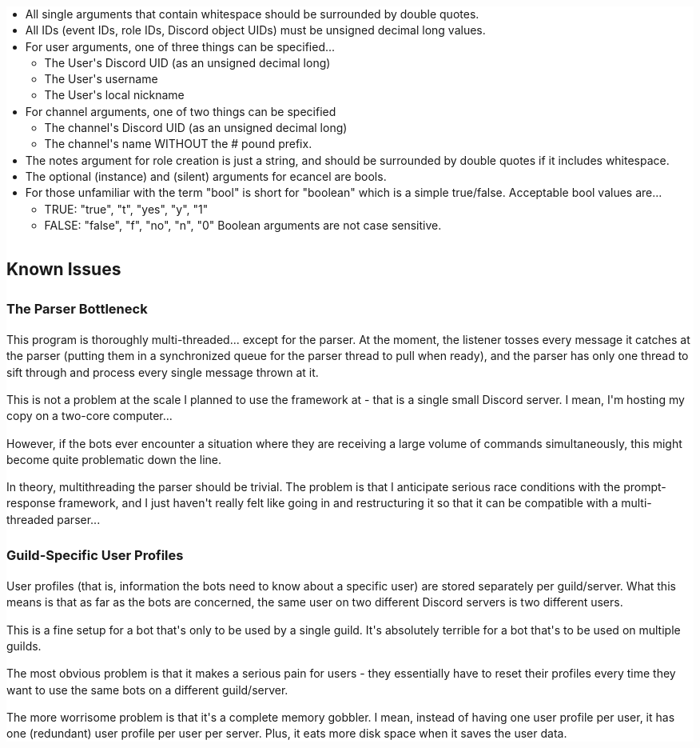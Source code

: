 - All single arguments that contain whitespace should be surrounded by double quotes.
- All IDs (event IDs, role IDs, Discord object UIDs) must be unsigned decimal long values.
- For user arguments, one of three things can be specified...
    + The User's Discord UID (as an unsigned decimal long)
    + The User's username
    + The User's local nickname
- For channel arguments, one of two things can be specified
    + The channel's Discord UID (as an unsigned decimal long)
    + The channel's name WITHOUT the # pound prefix.
- The notes argument for role creation is just a string, and should be surrounded by double quotes if it includes whitespace.
- The optional (instance) and (silent) arguments for ecancel are bools.
- For those unfamiliar with the term "bool" is short for "boolean" which is a simple true/false. Acceptable bool values are...
    + TRUE: "true", "t", "yes", "y", "1"
    + FALSE: "false", "f", "no", "n", "0"
  Boolean arguments are not case sensitive.

## Known Issues

### The Parser Bottleneck

This program is thoroughly multi-threaded... except for the parser.
At the moment, the listener tosses every message it catches at the parser (putting them in a synchronized queue for the parser thread to
pull when ready), and the parser has only one thread to sift through and process every single message thrown at it.

This is not a problem at the scale I planned to use the framework at - that is a single small Discord server. I mean, I'm hosting my copy on a two-core computer... 

However, if the bots ever encounter a situation where they are receiving a large volume of commands simultaneously, this might become quite problematic down the line.

In theory, multithreading the parser should be trivial. The problem is that I anticipate serious race conditions with the prompt-response framework, and I just haven't really felt like going in and restructuring it so that it can be compatible with a multi-threaded parser...

### Guild-Specific User Profiles

User profiles (that is, information the bots need to know about a specific user) are stored separately per guild/server. What this means is that as far as the bots are concerned, the same user on two different Discord servers is two different users.

This is a fine setup for a bot that's only to be used by a single guild. It's absolutely terrible for a bot that's to be used on multiple guilds.

The most obvious problem is that it makes a serious pain for users - they essentially have to reset their profiles every time they want to use the same bots on a different guild/server.

The more worrisome problem is that it's a complete memory gobbler. I mean, instead of having one user profile per user, it has one (redundant) user profile per user per server. Plus, it eats more disk space when it saves the user data. 
